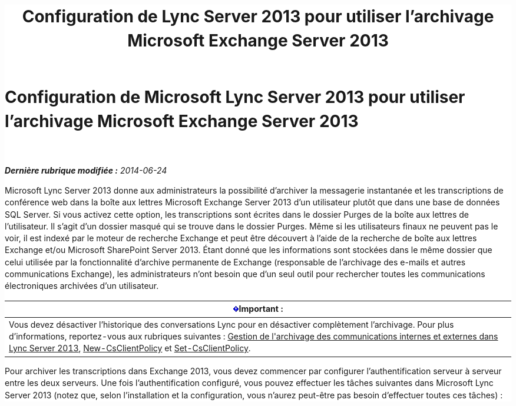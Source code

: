 ﻿---
title: Configuration de Lync Server 2013 pour utiliser l’archivage Microsoft Exchange Server 2013
TOCTitle: Configuration de Lync Server 2013 pour utiliser l’archivage Exchange Server 2013
ms:assetid: 260346d1-edc8-4a0c-8ad2-6c2401c3c377
ms:mtpsurl: https://technet.microsoft.com/fr-fr/library/JJ679896(v=OCS.15)
ms:contentKeyID: 49891270
ms.date: 05/20/2016
mtps_version: v=OCS.15
ms.translationtype: HT
---

# Configuration de Microsoft Lync Server 2013 pour utiliser l’archivage Microsoft Exchange Server 2013

 

_**Dernière rubrique modifiée :** 2014-06-24_

Microsoft Lync Server 2013 donne aux administrateurs la possibilité d’archiver la messagerie instantanée et les transcriptions de conférence web dans la boîte aux lettres Microsoft Exchange Server 2013 d’un utilisateur plutôt que dans une base de données SQL Server. Si vous activez cette option, les transcriptions sont écrites dans le dossier Purges de la boîte aux lettres de l’utilisateur. Il s’agit d’un dossier masqué qui se trouve dans le dossier Purges. Même si les utilisateurs finaux ne peuvent pas le voir, il est indexé par le moteur de recherche Exchange et peut être découvert à l’aide de la recherche de boîte aux lettres Exchange et/ou Microsoft SharePoint Server 2013. Étant donné que les informations sont stockées dans le même dossier que celui utilisée par la fonctionnalité d’archive permanente de Exchange (responsable de l’archivage des e-mails et autres communications Exchange), les administrateurs n’ont besoin que d’un seul outil pour rechercher toutes les communications électroniques archivées d’un utilisateur.

<table>
<thead>
<tr class="header">
<th><img src="images/Gg425917.important(OCS.15).gif" title="important" alt="important" />Important :</th>
</tr>
</thead>
<tbody>
<tr class="odd">
<td>Vous devez désactiver l’historique des conversations Lync pour en désactiver complètement l’archivage. Pour plus d’informations, reportez-vous aux rubriques suivantes : <a href="lync-server-2013-managing-the-archiving-of-internal-and-external-communications.md">Gestion de l'archivage des communications internes et externes dans Lync Server 2013</a>, <a href="new-csclientpolicy.md">New-CsClientPolicy</a> et <a href="set-csclientpolicy.md">Set-CsClientPolicy</a>.</td>
</tr>
</tbody>
</table>


Pour archiver les transcriptions dans Exchange 2013, vous devez commencer par configurer l’authentification serveur à serveur entre les deux serveurs. Une fois l’authentification configuré, vous pouvez effectuer les tâches suivantes dans Microsoft Lync Server 2013 (notez que, selon l’installation et la configuration, vous n’aurez peut-être pas besoin d’effectuer toutes ces tâches) :
